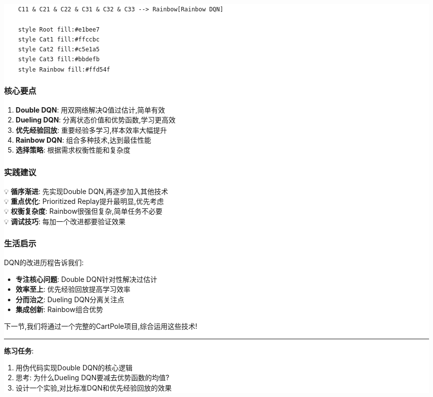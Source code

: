 ```mermaid
    C11 & C21 & C22 & C31 & C32 & C33 --> Rainbow[Rainbow DQN]
    
    style Root fill:#e1bee7
    style Cat1 fill:#ffccbc
    style Cat2 fill:#c5e1a5
    style Cat3 fill:#bbdefb
    style Rainbow fill:#ffd54f
```

### 核心要点

1. **Double DQN**: 用双网络解决Q值过估计,简单有效
2. **Dueling DQN**: 分离状态价值和优势函数,学习更高效
3. **优先经验回放**: 重要经验多学习,样本效率大幅提升
4. **Rainbow DQN**: 组合多种技术,达到最佳性能
5. **选择策略**: 根据需求权衡性能和复杂度

### 实践建议

💡 **循序渐进**: 先实现Double DQN,再逐步加入其他技术  
💡 **重点优化**: Prioritized Replay提升最明显,优先考虑  
💡 **权衡复杂度**: Rainbow很强但复杂,简单任务不必要  
💡 **调试技巧**: 每加一个改进都要验证效果

### 生活启示

DQN的改进历程告诉我们:
- **专注核心问题**: Double DQN针对性解决过估计
- **效率至上**: 优先经验回放提高学习效率
- **分而治之**: Dueling DQN分离关注点
- **集成创新**: Rainbow组合优势

下一节,我们将通过一个完整的CartPole项目,综合运用这些技术!

---

**练习任务**:
1. 用伪代码实现Double DQN的核心逻辑
2. 思考: 为什么Dueling DQN要减去优势函数的均值?
3. 设计一个实验,对比标准DQN和优先经验回放的效果
